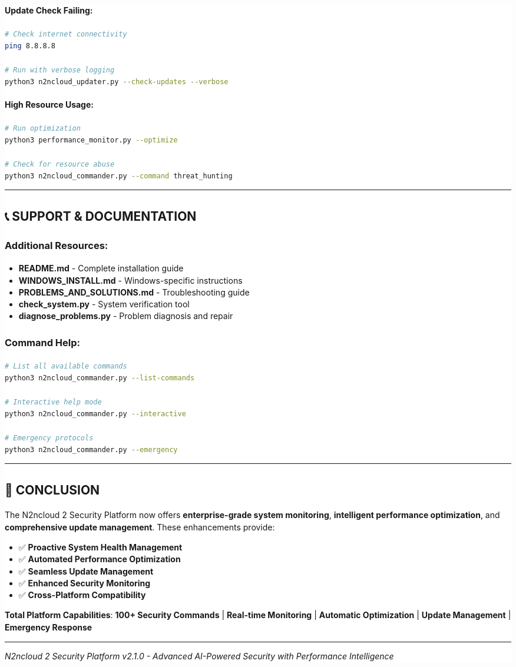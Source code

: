 #### **Update Check Failing:**
```bash
# Check internet connectivity
ping 8.8.8.8

# Run with verbose logging
python3 n2ncloud_updater.py --check-updates --verbose
```

#### **High Resource Usage:**
```bash
# Run optimization
python3 performance_monitor.py --optimize

# Check for resource abuse
python3 n2ncloud_commander.py --command threat_hunting
```

---

## 📞 **SUPPORT & DOCUMENTATION**

### **Additional Resources:**
- **README.md** - Complete installation guide
- **WINDOWS_INSTALL.md** - Windows-specific instructions
- **PROBLEMS_AND_SOLUTIONS.md** - Troubleshooting guide
- **check_system.py** - System verification tool
- **diagnose_problems.py** - Problem diagnosis and repair

### **Command Help:**
```bash
# List all available commands
python3 n2ncloud_commander.py --list-commands

# Interactive help mode
python3 n2ncloud_commander.py --interactive

# Emergency protocols
python3 n2ncloud_commander.py --emergency
```

---

## 🎉 **CONCLUSION**

The N2ncloud 2 Security Platform now offers **enterprise-grade system monitoring**, **intelligent performance optimization**, and **comprehensive update management**. These enhancements provide:

- ✅ **Proactive System Health Management**
- ✅ **Automated Performance Optimization**  
- ✅ **Seamless Update Management**
- ✅ **Enhanced Security Monitoring**
- ✅ **Cross-Platform Compatibility**

**Total Platform Capabilities**: **100+ Security Commands** | **Real-time Monitoring** | **Automatic Optimization** | **Update Management** | **Emergency Response**

---

*N2ncloud 2 Security Platform v2.1.0 - Advanced AI-Powered Security with Performance Intelligence*